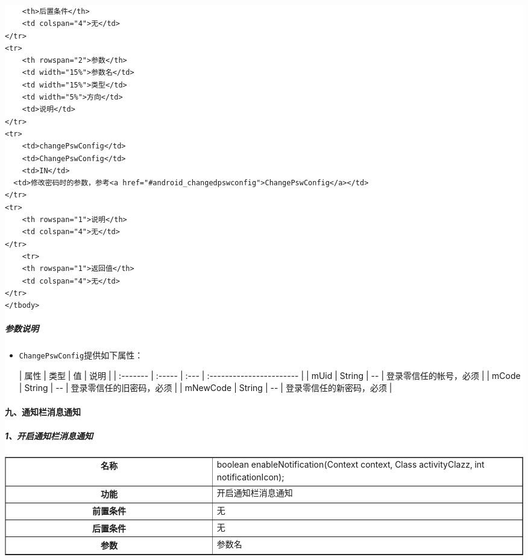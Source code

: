     	<th>后置条件</th>
    	<td colspan="4">无</td>
  	</tr>
  	<tr>
    	<th rowspan="2">参数</th>
    	<td width="15%">参数名</td>
    	<td width="15%">类型</td>
    	<td width="5%">方向</td>
    	<td>说明</td>
  	</tr>
    <tr>
    	<td>changePswConfig</td>
    	<td>ChangePswConfig</td>
    	<td>IN</td>
      <td>修改密码时的参数，参考<a href="#android_changedpswconfig">ChangePswConfig</a></td>
  	</tr>
  	<tr>
    	<th rowspan="1">说明</th>
    	<td colspan="4">无</td>
  	</tr>
 		<tr>
    	<th rowspan="1">返回值</th>
    	<td colspan="4">无</td>
  	</tr>
	</tbody>
</table>

##### 参数说明

- <span id="android_changedpswconfig">`ChangePswConfig`</span>提供如下属性：

  | 属性     | 类型   | 值   | 说明                     |
        | :------- | :----- | :--- | :----------------------- |
  | mUid     | String | --   | 登录零信任的帐号，必须   |
  | mCode    | String | --   | 登录零信任的旧密码，必须 |
  | mNewCode | String | --   | 登录零信任的新密码，必须 |

#### 九、通知栏消息通知

##### 1、开启通知栏消息通知

<table width="1000" border="1" style="margin-bottom:40px">
  <tbody>
    <tr>
    	<th width="10%">名称 </th>
      <td colspan="4">boolean enableNotification(Context context, Class activityClazz, int notificationIcon);</td>
  	</tr>
  	<tr>
    	<th>功能</th>
    	<td colspan="4">开启通知栏消息通知</td>
  	</tr>
  	<tr>
    	<th>前置条件</th>
    	<td colspan="4">无</td>
  	</tr>
  	<tr>
    	<th>后置条件</th>
    	<td colspan="4">无</td>
  	</tr>
  	<tr>
    	<th rowspan="4">参数</th>
    	<td width="15%">参数名</td>